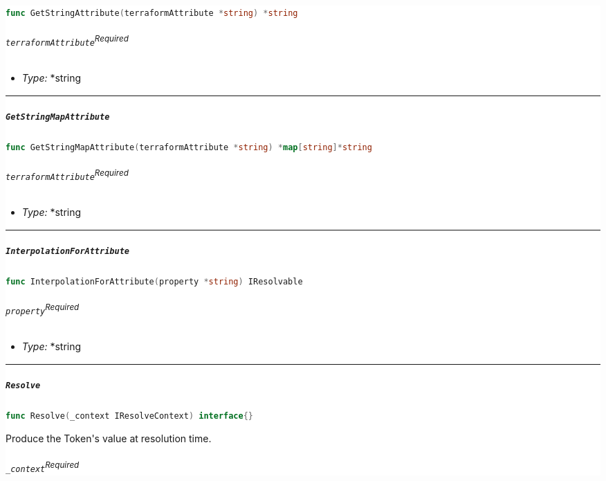 ```go
func GetStringAttribute(terraformAttribute *string) *string
```

###### `terraformAttribute`<sup>Required</sup> <a name="terraformAttribute" id="@cdktf/provider-kubernetes.configMap.ConfigMapMetadataOutputReference.getStringAttribute.parameter.terraformAttribute"></a>

- *Type:* *string

---

##### `GetStringMapAttribute` <a name="GetStringMapAttribute" id="@cdktf/provider-kubernetes.configMap.ConfigMapMetadataOutputReference.getStringMapAttribute"></a>

```go
func GetStringMapAttribute(terraformAttribute *string) *map[string]*string
```

###### `terraformAttribute`<sup>Required</sup> <a name="terraformAttribute" id="@cdktf/provider-kubernetes.configMap.ConfigMapMetadataOutputReference.getStringMapAttribute.parameter.terraformAttribute"></a>

- *Type:* *string

---

##### `InterpolationForAttribute` <a name="InterpolationForAttribute" id="@cdktf/provider-kubernetes.configMap.ConfigMapMetadataOutputReference.interpolationForAttribute"></a>

```go
func InterpolationForAttribute(property *string) IResolvable
```

###### `property`<sup>Required</sup> <a name="property" id="@cdktf/provider-kubernetes.configMap.ConfigMapMetadataOutputReference.interpolationForAttribute.parameter.property"></a>

- *Type:* *string

---

##### `Resolve` <a name="Resolve" id="@cdktf/provider-kubernetes.configMap.ConfigMapMetadataOutputReference.resolve"></a>

```go
func Resolve(_context IResolveContext) interface{}
```

Produce the Token's value at resolution time.

###### `_context`<sup>Required</sup> <a name="_context" id="@cdktf/provider-kubernetes.configMap.ConfigMapMetadataOutputReference.resolve.parameter._context"></a>
